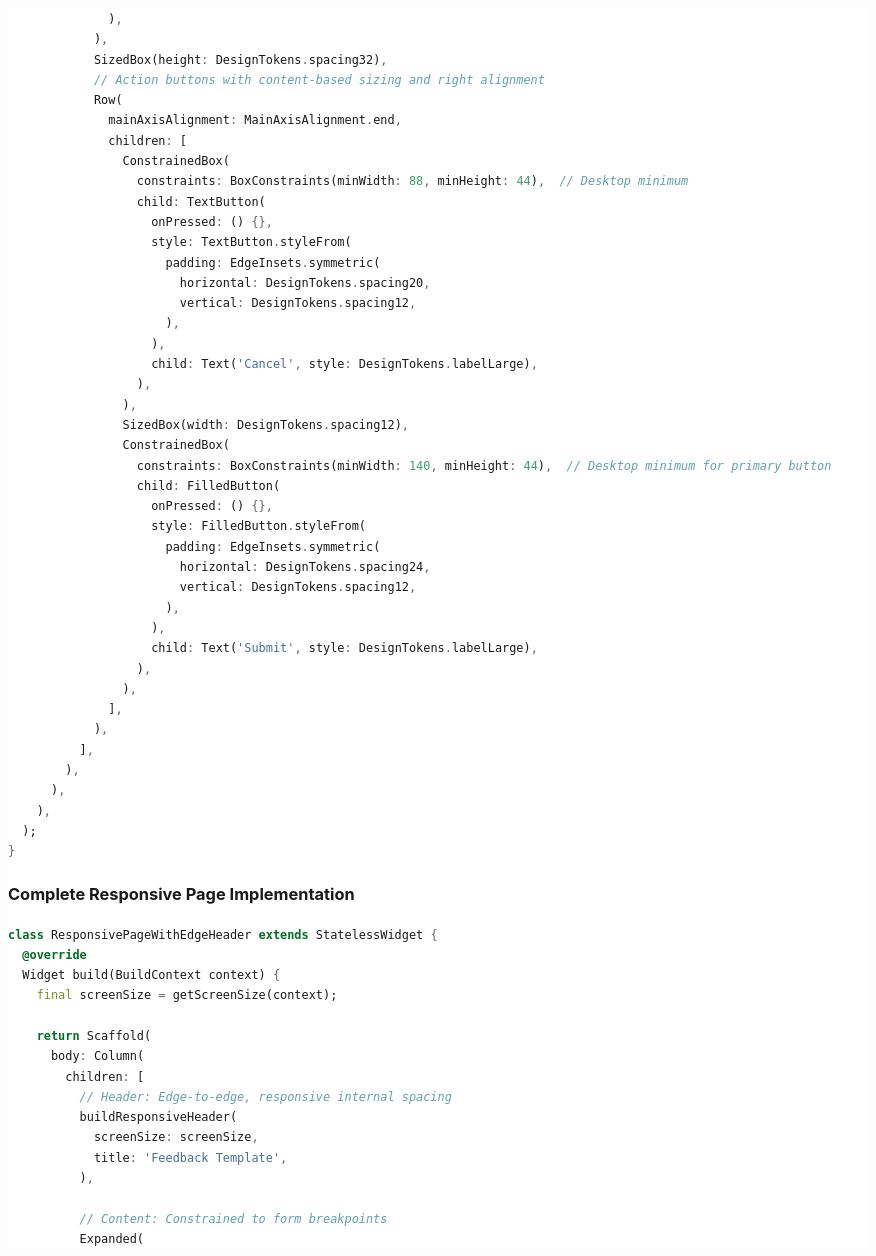 ```dart
              ),
            ),
            SizedBox(height: DesignTokens.spacing32),
            // Action buttons with content-based sizing and right alignment
            Row(
              mainAxisAlignment: MainAxisAlignment.end,
              children: [
                ConstrainedBox(
                  constraints: BoxConstraints(minWidth: 88, minHeight: 44),  // Desktop minimum
                  child: TextButton(
                    onPressed: () {},
                    style: TextButton.styleFrom(
                      padding: EdgeInsets.symmetric(
                        horizontal: DesignTokens.spacing20,
                        vertical: DesignTokens.spacing12,
                      ),
                    ),
                    child: Text('Cancel', style: DesignTokens.labelLarge),
                  ),
                ),
                SizedBox(width: DesignTokens.spacing12),
                ConstrainedBox(
                  constraints: BoxConstraints(minWidth: 140, minHeight: 44),  // Desktop minimum for primary button
                  child: FilledButton(
                    onPressed: () {},
                    style: FilledButton.styleFrom(
                      padding: EdgeInsets.symmetric(
                        horizontal: DesignTokens.spacing24,
                        vertical: DesignTokens.spacing12,
                      ),
                    ),
                    child: Text('Submit', style: DesignTokens.labelLarge),
                  ),
                ),
              ],
            ),
          ],
        ),
      ),
    ),
  );
}
```

### Complete Responsive Page Implementation
```dart
class ResponsivePageWithEdgeHeader extends StatelessWidget {
  @override
  Widget build(BuildContext context) {
    final screenSize = getScreenSize(context);
    
    return Scaffold(
      body: Column(
        children: [
          // Header: Edge-to-edge, responsive internal spacing
          buildResponsiveHeader(
            screenSize: screenSize, 
            title: 'Feedback Template',
          ),
          
          // Content: Constrained to form breakpoints
          Expanded(
```